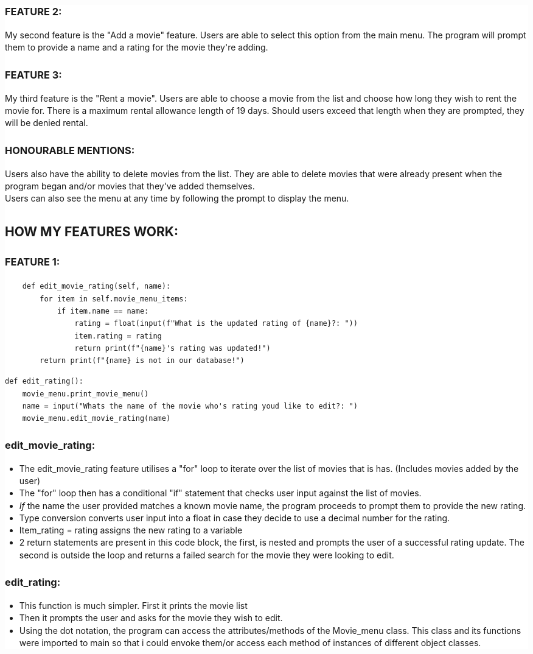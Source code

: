 ### **FEATURE 2:**  
My second feature is the "Add a movie" feature. Users are able to select this option from the main menu. The program will prompt them to provide a name and a rating for the movie they're adding.  

### **FEATURE 3:**  
My third feature is the "Rent a movie". Users are able to choose a movie from the list and choose how long they wish to rent the movie for. There is a maximum rental allowance length of 19 days. Should users exceed that length when they are prompted, they will be denied rental.  

### **HONOURABLE MENTIONS:**  
Users also have the ability to delete movies from the list. They are able to delete movies that were already present when the program began and/or movies that they've added themselves.  
Users can also see the menu at any time by following the prompt to display the menu.  

## HOW MY FEATURES WORK:  
### FEATURE 1:  
``` 
    def edit_movie_rating(self, name):
        for item in self.movie_menu_items:
            if item.name == name:
                rating = float(input(f"What is the updated rating of {name}?: "))
                item.rating = rating
                return print(f"{name}'s rating was updated!")
        return print(f"{name} is not in our database!")
```  

```
def edit_rating():
    movie_menu.print_movie_menu()
    name = input("Whats the name of the movie who's rating youd like to edit?: ")
    movie_menu.edit_movie_rating(name)
```

### edit_movie_rating:
- The edit_movie_rating feature utilises a "for" loop to iterate over the list of movies that is has. (Includes movies added by the user)  
- The "for" loop then has a conditional "if" statement that checks user input against the list of movies.  
- *If* the name the user provided matches a known movie name, the program proceeds to prompt them to provide the new rating.  
- Type conversion converts user input into a float in case they decide to use a decimal number for the rating.  
- Item_rating = rating assigns the new rating to a variable  
- 2 return statements are present in this code block, the first, is nested and prompts the user of a successful rating update. The second is outside the loop and returns a failed search for the movie they were looking to edit.  

### edit_rating:  
- This function is much simpler. First it prints the movie list  
- Then it prompts the user and asks for the movie they wish to edit.  
- Using the dot notation, the program can access the attributes/methods of the Movie_menu class. This class and its functions were imported to main so that i could envoke them/or access each method of instances of different object classes.  
